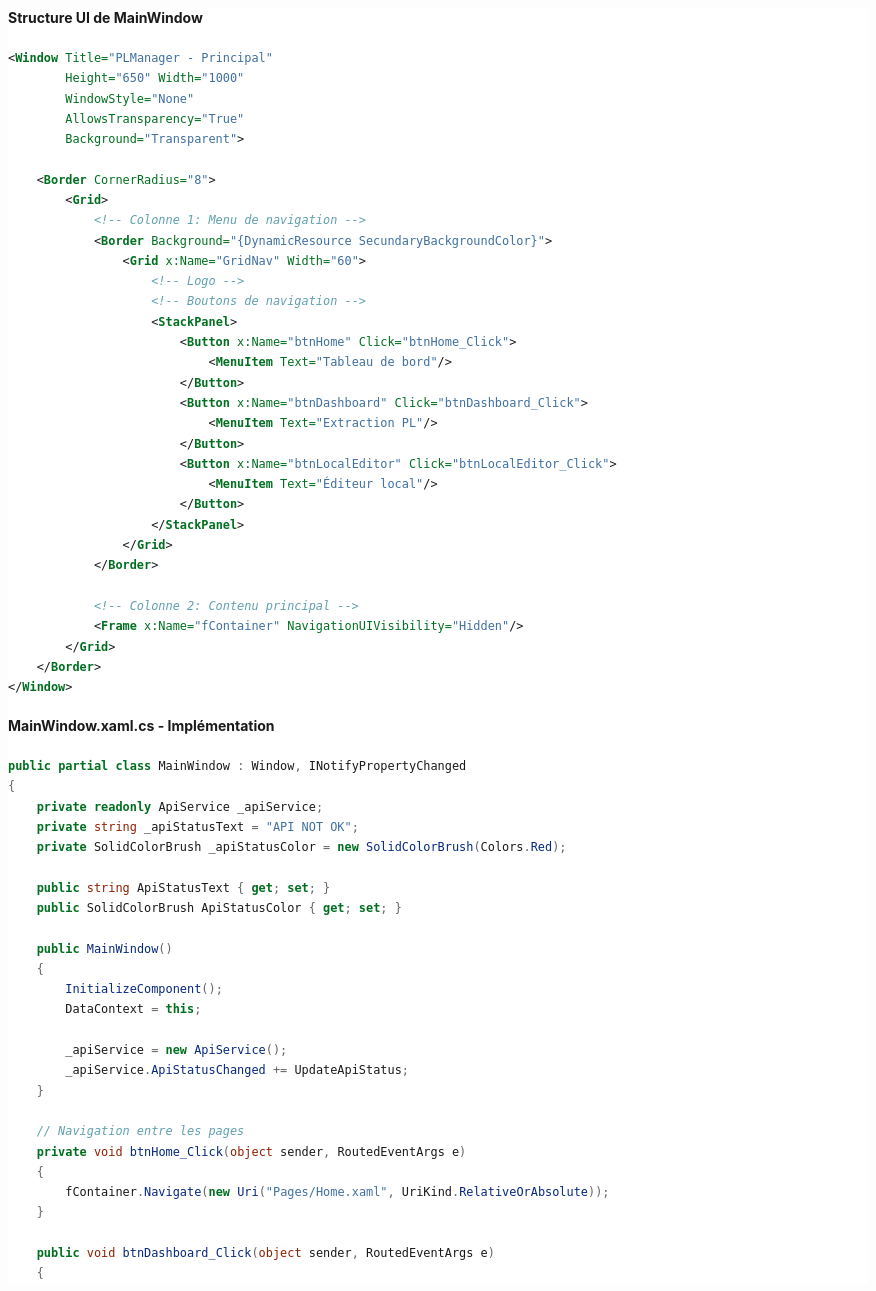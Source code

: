#### Structure UI de MainWindow
```xml
<Window Title="PLManager - Principal" 
        Height="650" Width="1000"
        WindowStyle="None" 
        AllowsTransparency="True"
        Background="Transparent">
    
    <Border CornerRadius="8">
        <Grid>
            <!-- Colonne 1: Menu de navigation -->
            <Border Background="{DynamicResource SecundaryBackgroundColor}">
                <Grid x:Name="GridNav" Width="60">
                    <!-- Logo -->
                    <!-- Boutons de navigation -->
                    <StackPanel>
                        <Button x:Name="btnHome" Click="btnHome_Click">
                            <MenuItem Text="Tableau de bord"/>
                        </Button>
                        <Button x:Name="btnDashboard" Click="btnDashboard_Click">
                            <MenuItem Text="Extraction PL"/>
                        </Button>
                        <Button x:Name="btnLocalEditor" Click="btnLocalEditor_Click">
                            <MenuItem Text="Éditeur local"/>
                        </Button>
                    </StackPanel>
                </Grid>
            </Border>
            
            <!-- Colonne 2: Contenu principal -->
            <Frame x:Name="fContainer" NavigationUIVisibility="Hidden"/>
        </Grid>
    </Border>
</Window>
```

#### MainWindow.xaml.cs - Implémentation
```csharp
public partial class MainWindow : Window, INotifyPropertyChanged
{
    private readonly ApiService _apiService;
    private string _apiStatusText = "API NOT OK";
    private SolidColorBrush _apiStatusColor = new SolidColorBrush(Colors.Red);

    public string ApiStatusText { get; set; }
    public SolidColorBrush ApiStatusColor { get; set; }

    public MainWindow()
    {
        InitializeComponent();
        DataContext = this;

        _apiService = new ApiService();
        _apiService.ApiStatusChanged += UpdateApiStatus;
    }

    // Navigation entre les pages
    private void btnHome_Click(object sender, RoutedEventArgs e)
    {
        fContainer.Navigate(new Uri("Pages/Home.xaml", UriKind.RelativeOrAbsolute));
    }

    public void btnDashboard_Click(object sender, RoutedEventArgs e)
    {
```